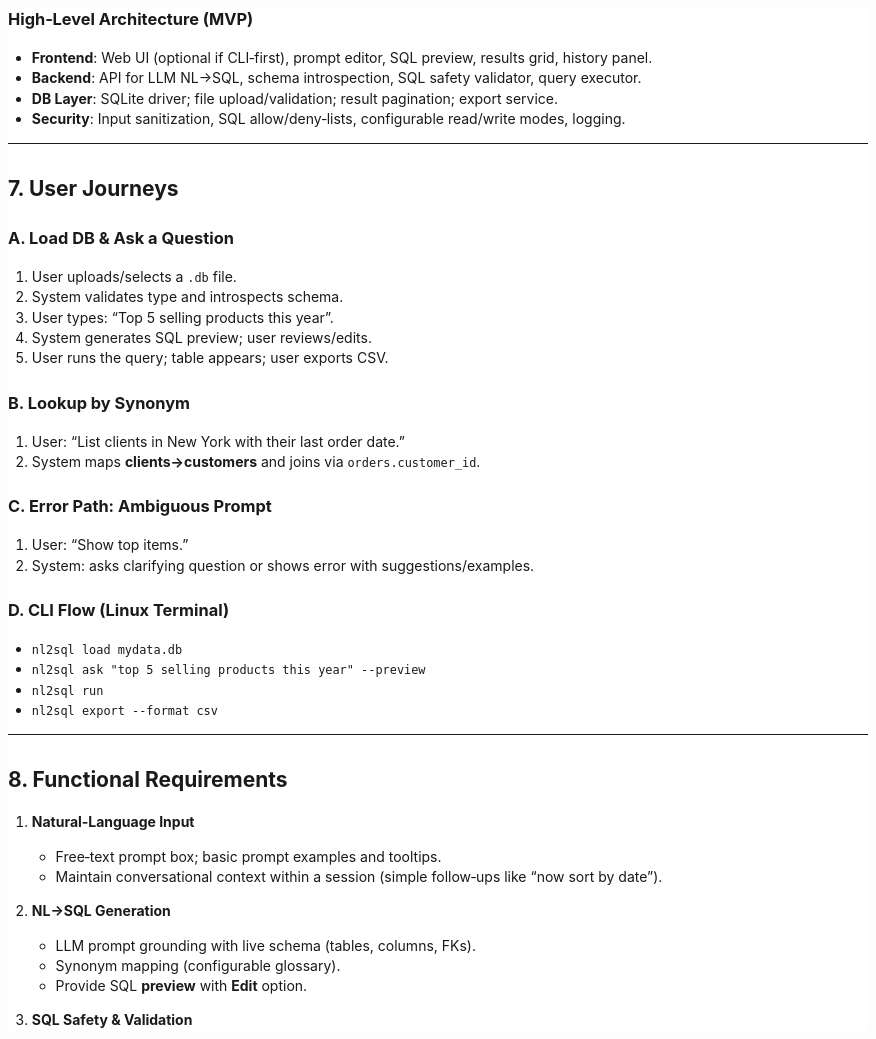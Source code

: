 ### High‑Level Architecture (MVP)

* **Frontend**: Web UI (optional if CLI‑first), prompt editor, SQL preview, results grid, history panel.
* **Backend**: API for LLM NL→SQL, schema introspection, SQL safety validator, query executor.
* **DB Layer**: SQLite driver; file upload/validation; result pagination; export service.
* **Security**: Input sanitization, SQL allow/deny‑lists, configurable read/write modes, logging.

---

## 7. User Journeys

### A. Load DB & Ask a Question

1. User uploads/selects a `.db` file.
2. System validates type and introspects schema.
3. User types: “Top 5 selling products this year”.
4. System generates SQL preview; user reviews/edits.
5. User runs the query; table appears; user exports CSV.

### B. Lookup by Synonym

1. User: “List clients in New York with their last order date.”
2. System maps **clients→customers** and joins via `orders.customer_id`.

### C. Error Path: Ambiguous Prompt

1. User: “Show top items.”
2. System: asks clarifying question or shows error with suggestions/examples.

### D. CLI Flow (Linux Terminal)

* `nl2sql load mydata.db`
* `nl2sql ask "top 5 selling products this year" --preview`
* `nl2sql run`
* `nl2sql export --format csv`

---

## 8. Functional Requirements

1. **Natural‑Language Input**

   * Free‑text prompt box; basic prompt examples and tooltips.
   * Maintain conversational context within a session (simple follow‑ups like “now sort by date”).

2. **NL→SQL Generation**

   * LLM prompt grounding with live schema (tables, columns, FKs).
   * Synonym mapping (configurable glossary).
   * Provide SQL **preview** with **Edit** option.

3. **SQL Safety & Validation**
